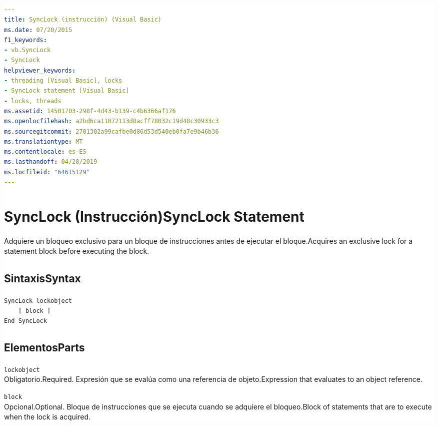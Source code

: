 ```yaml
---
title: SyncLock (instrucción) (Visual Basic)
ms.date: 07/20/2015
f1_keywords:
- vb.SyncLock
- SyncLock
helpviewer_keywords:
- threading [Visual Basic], locks
- SyncLock statement [Visual Basic]
- locks, threads
ms.assetid: 14501703-298f-4d43-b139-c4b6366af176
ms.openlocfilehash: a2bd6ca11072113d8acff78032c19d48c30933c3
ms.sourcegitcommit: 2701302a99cafbe0d86d53d540eb0fa7e9b46b36
ms.translationtype: MT
ms.contentlocale: es-ES
ms.lasthandoff: 04/28/2019
ms.locfileid: "64615129"
---
```

# <a name="synclock-statement"></a><span data-ttu-id="d5b30-102">SyncLock (Instrucción)</span><span class="sxs-lookup"><span data-stu-id="d5b30-102">SyncLock Statement</span></span>
<span data-ttu-id="d5b30-103">Adquiere un bloqueo exclusivo para un bloque de instrucciones antes de ejecutar el bloque.</span><span class="sxs-lookup"><span data-stu-id="d5b30-103">Acquires an exclusive lock for a statement block before executing the block.</span></span>  
  
## <a name="syntax"></a><span data-ttu-id="d5b30-104">Sintaxis</span><span class="sxs-lookup"><span data-stu-id="d5b30-104">Syntax</span></span>  
  
```  
SyncLock lockobject  
    [ block ]  
End SyncLock  
```  
  
## <a name="parts"></a><span data-ttu-id="d5b30-105">Elementos</span><span class="sxs-lookup"><span data-stu-id="d5b30-105">Parts</span></span>  
 `lockobject`  
 <span data-ttu-id="d5b30-106">Obligatorio.</span><span class="sxs-lookup"><span data-stu-id="d5b30-106">Required.</span></span> <span data-ttu-id="d5b30-107">Expresión que se evalúa como una referencia de objeto.</span><span class="sxs-lookup"><span data-stu-id="d5b30-107">Expression that evaluates to an object reference.</span></span>  
  
 `block`  
 <span data-ttu-id="d5b30-108">Opcional.</span><span class="sxs-lookup"><span data-stu-id="d5b30-108">Optional.</span></span> <span data-ttu-id="d5b30-109">Bloque de instrucciones que se ejecuta cuando se adquiere el bloqueo.</span><span class="sxs-lookup"><span data-stu-id="d5b30-109">Block of statements that are to execute when the lock is acquired.</span></span>  
  